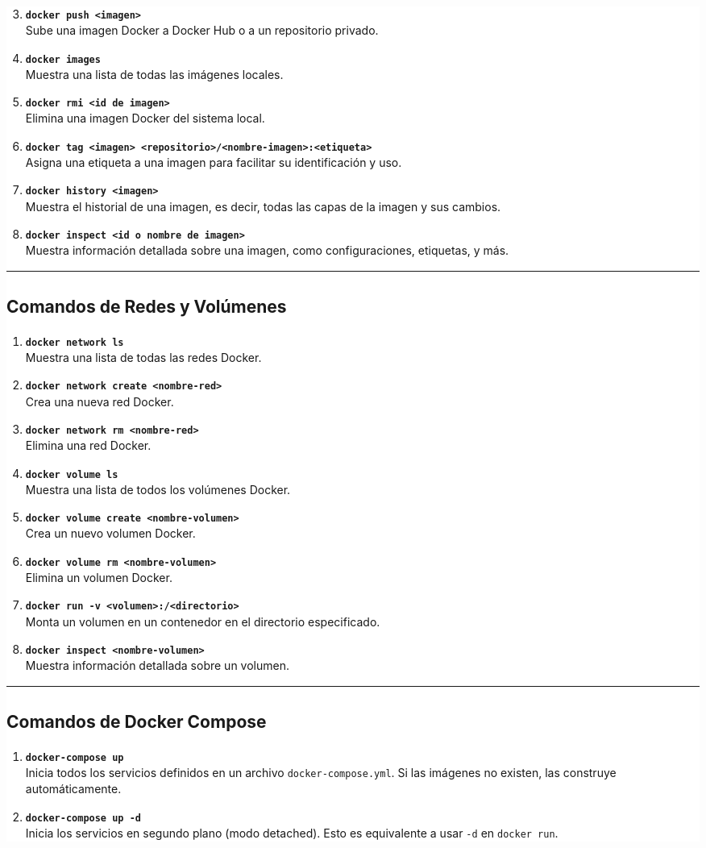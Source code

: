 3. **`docker push <imagen>`**  
   Sube una imagen Docker a Docker Hub o a un repositorio privado.

4. **`docker images`**  
   Muestra una lista de todas las imágenes locales.

5. **`docker rmi <id de imagen>`**  
   Elimina una imagen Docker del sistema local.

6. **`docker tag <imagen> <repositorio>/<nombre-imagen>:<etiqueta>`**  
   Asigna una etiqueta a una imagen para facilitar su identificación y uso.

7. **`docker history <imagen>`**  
   Muestra el historial de una imagen, es decir, todas las capas de la imagen y sus cambios.

8. **`docker inspect <id o nombre de imagen>`**  
   Muestra información detallada sobre una imagen, como configuraciones, etiquetas, y más.

---

## Comandos de Redes y Volúmenes

1. **`docker network ls`**  
   Muestra una lista de todas las redes Docker.

2. **`docker network create <nombre-red>`**  
   Crea una nueva red Docker.

3. **`docker network rm <nombre-red>`**  
   Elimina una red Docker.

4. **`docker volume ls`**  
   Muestra una lista de todos los volúmenes Docker.

5. **`docker volume create <nombre-volumen>`**  
   Crea un nuevo volumen Docker.

6. **`docker volume rm <nombre-volumen>`**  
   Elimina un volumen Docker.

7. **`docker run -v <volumen>:/<directorio>`**  
   Monta un volumen en un contenedor en el directorio especificado.

8. **`docker inspect <nombre-volumen>`**  
   Muestra información detallada sobre un volumen.

---

## Comandos de Docker Compose

1. **`docker-compose up`**  
   Inicia todos los servicios definidos en un archivo `docker-compose.yml`. Si las imágenes no existen, las construye automáticamente.

2. **`docker-compose up -d`**  
   Inicia los servicios en segundo plano (modo detached). Esto es equivalente a usar `-d` en `docker run`.
